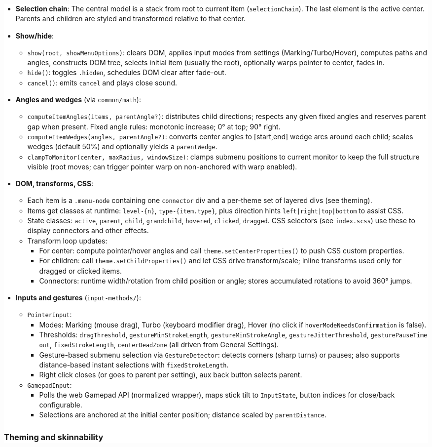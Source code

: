- **Selection chain**: The central model is a stack from root to current item (`selectionChain`). The last element is the active center. Parents and children are styled and transformed relative to that center.

- **Show/hide**:
  - `show(root, showMenuOptions)`: clears DOM, applies input modes from settings (Marking/Turbo/Hover), computes paths and angles, constructs DOM tree, selects initial item (usually the root), optionally warps pointer to center, fades in.
  - `hide()`: toggles `.hidden`, schedules DOM clear after fade-out.
  - `cancel()`: emits `cancel` and plays close sound.

- **Angles and wedges** (via `common/math`):
  - `computeItemAngles(items, parentAngle?)`: distributes child directions; respects any given fixed angles and reserves parent gap when present. Fixed angle rules: monotonic increase; 0° at top; 90° right.
  - `computeItemWedges(angles, parentAngle?)`: converts center angles to [start,end] wedge arcs around each child; scales wedges (default 50%) and optionally yields a `parentWedge`.
  - `clampToMonitor(center, maxRadius, windowSize)`: clamps submenu positions to current monitor to keep the full structure visible (root moves; can trigger pointer warp on non-anchored with warp enabled).

- **DOM, transforms, CSS**:
  - Each item is a `.menu-node` containing one `connector` div and a per-theme set of layered divs (see theming).
  - Items get classes at runtime: `level-{n}`, `type-{item.type}`, plus direction hints `left|right|top|bottom` to assist CSS.
  - State classes: `active`, `parent`, `child`, `grandchild`, `hovered`, `clicked`, `dragged`. CSS selectors (see `index.scss`) use these to display connectors and other effects.
  - Transform loop updates:
    - For center: compute pointer/hover angles and call `theme.setCenterProperties()` to push CSS custom properties.
    - For children: call `theme.setChildProperties()` and let CSS drive transform/scale; inline transforms used only for dragged or clicked items.
    - Connectors: runtime width/rotation from child position or angle; stores accumulated rotations to avoid 360° jumps.

- **Inputs and gestures** (`input-methods/`):
  - `PointerInput`:
    - Modes: Marking (mouse drag), Turbo (keyboard modifier drag), Hover (no click if `hoverModeNeedsConfirmation` is false).
    - Thresholds: `dragThreshold`, `gestureMinStrokeLength`, `gestureMinStrokeAngle`, `gestureJitterThreshold`, `gesturePauseTimeout`, `fixedStrokeLength`, `centerDeadZone` (all driven from General Settings).
    - Gesture-based submenu selection via `GestureDetector`: detects corners (sharp turns) or pauses; also supports distance-based instant selections with `fixedStrokeLength`.
    - Right click closes (or goes to parent per setting), aux back button selects parent.
  - `GamepadInput`:
    - Polls the web Gamepad API (normalized wrapper), maps stick tilt to `InputState`, button indices for close/back configurable.
    - Selections are anchored at the initial center position; distance scaled by `parentDistance`.

### Theming and skinnability
